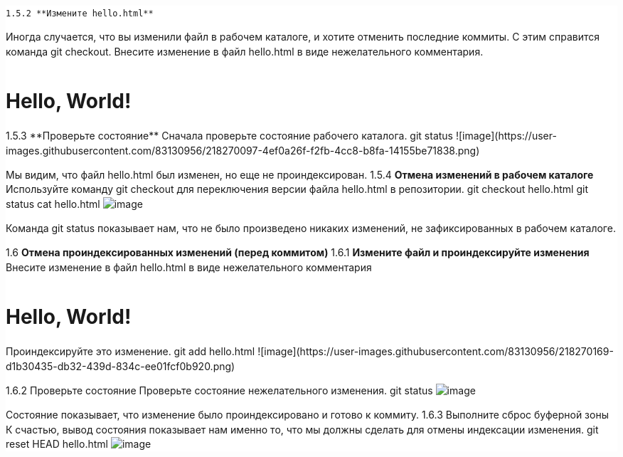     1.5.2 **Измените hello.html**
Иногда случается, что вы изменили файл в рабочем каталоге, и хотите отменить последние коммиты. С этим справится команда git checkout. Внесите изменение в файл hello.html в виде нежелательного комментария.
<html>
 <head>
 </head>
 <body>
  <h1>Hello, World!</h1>
   
 </body>
</html>
    1.5.3 **Проверьте состояние**
Сначала проверьте состояние рабочего каталога.
git status
![image](https://user-images.githubusercontent.com/83130956/218270097-4ef0a26f-f2fb-4cc8-b8fa-14155be71838.png)

Мы видим, что файл hello.html был изменен, но еще не проиндексирован.
    1.5.4 **Отмена изменений в рабочем каталоге**
Используйте команду git checkout для переключения версии файла hello.html в репозитории.
git checkout hello.html
git status
cat hello.html
![image](https://user-images.githubusercontent.com/83130956/218270117-72bf85a6-ce8a-4043-8d86-38a9d934b566.png)

Команда git status показывает нам, что не было произведено никаких изменений, не зафиксированных в рабочем каталоге.

1.6 **Отмена проиндексированных изменений (перед коммитом)**
    1.6.1 **Измените файл и проиндексируйте изменения**
Внесите изменение в файл hello.html в виде нежелательного комментария
<html>
 <head>
  
 </head>
 <body>
  <h1>Hello, World!</h1>
 </body>
</html>
Проиндексируйте это изменение.
git add hello.html
![image](https://user-images.githubusercontent.com/83130956/218270169-d1b30435-db32-439d-834c-ee01fcf0b920.png)

1.6.2 Проверьте состояние
Проверьте состояние нежелательного изменения.
git status
![image](https://user-images.githubusercontent.com/83130956/218270181-950db70b-1334-4388-90e9-245c4d031281.png)

Состояние показывает, что изменение было проиндексировано и готово к коммиту.
1.6.3 Выполните сброс буферной зоны
К счастью, вывод состояния показывает нам именно то, что мы должны сделать для отмены индексации изменения.
git reset HEAD hello.html
![image](https://user-images.githubusercontent.com/83130956/218270202-00da4774-3038-4cda-90b8-689b4edb9953.png)
